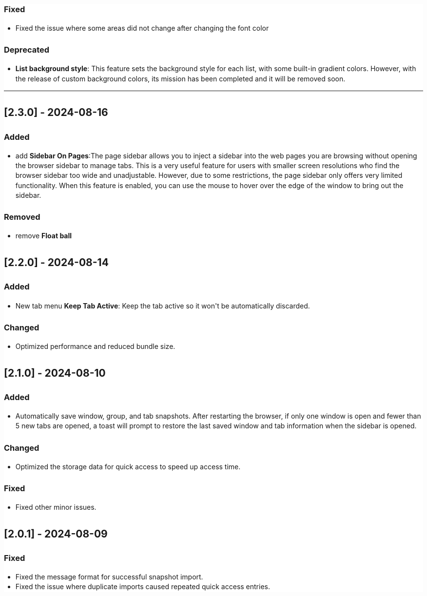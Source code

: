 ### Fixed
- Fixed the issue where some areas did not change after changing the font color

### Deprecated
- **List background style**: This feature sets the background style for each list, with some built-in gradient colors. However, with the release of custom background colors, its mission has been completed and it will be removed soon.

---

## [2.3.0] - 2024-08-16

### Added
- add **Sidebar On Pages**:The page sidebar allows you to inject a sidebar into the web pages you are browsing without opening the browser sidebar to manage tabs. This is a very useful feature for users with smaller screen resolutions who find the browser sidebar too wide and unadjustable. However, due to some restrictions, the page sidebar only offers very limited functionality. When this feature is enabled, you can use the mouse to hover over the edge of the window to bring out the sidebar.

### Removed
- remove **Float ball**

## [2.2.0] - 2024-08-14

### Added
- New tab menu **Keep Tab Active**: Keep the tab active so it won't be automatically discarded.

### Changed
- Optimized performance and reduced bundle size.

## [2.1.0] - 2024-08-10

### Added
- Automatically save window, group, and tab snapshots. After restarting the browser, if only one window is open and fewer than 5 new tabs are opened, a toast will prompt to restore the last saved window and tab information when the sidebar is opened.

### Changed
- Optimized the storage data for quick access to speed up access time.

### Fixed
- Fixed other minor issues.

## [2.0.1] - 2024-08-09

### Fixed
- Fixed the message format for successful snapshot import.
- Fixed the issue where duplicate imports caused repeated quick access entries.
